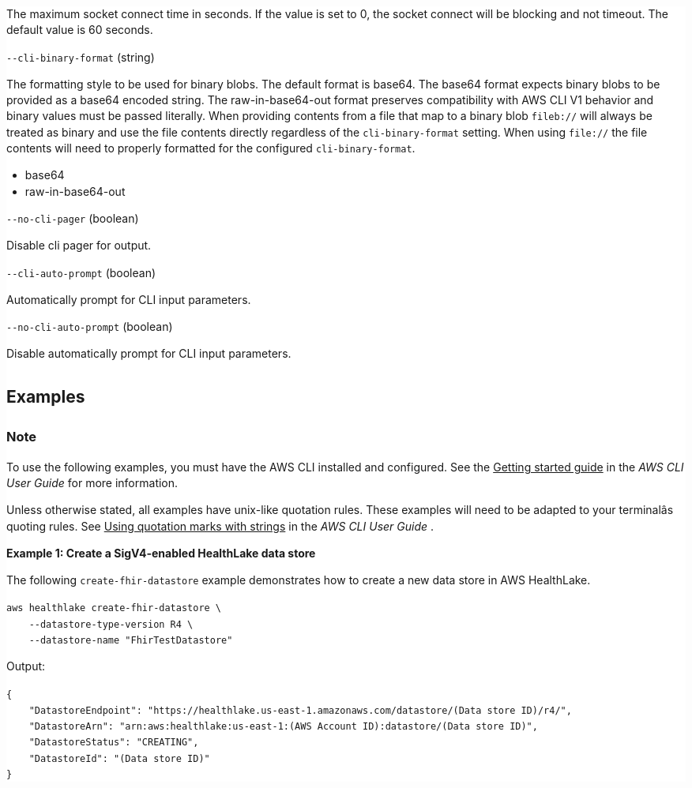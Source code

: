 The maximum socket connect time in seconds. If the value is set to 0, the socket connect will be blocking and not timeout. The default value is 60 seconds.

`--cli-binary-format` (string)

The formatting style to be used for binary blobs. The default format is base64. The base64 format expects binary blobs to be provided as a base64 encoded string. The raw-in-base64-out format preserves compatibility with AWS CLI V1 behavior and binary values must be passed literally. When providing contents from a file that map to a binary blob `fileb://` will always be treated as binary and use the file contents directly regardless of the `cli-binary-format` setting. When using `file://` the file contents will need to properly formatted for the configured `cli-binary-format`.

- base64
- raw-in-base64-out

`--no-cli-pager` (boolean)

Disable cli pager for output.

`--cli-auto-prompt` (boolean)

Automatically prompt for CLI input parameters.

`--no-cli-auto-prompt` (boolean)

Disable automatically prompt for CLI input parameters.

## Examples

### Note

To use the following examples, you must have the AWS CLI installed and configured. See the [Getting started guide](https://docs.aws.amazon.com/cli/latest/userguide/cli-chap-getting-started.html) in the *AWS CLI User Guide* for more information.

Unless otherwise stated, all examples have unix-like quotation rules. These examples will need to be adapted to your terminalâs quoting rules. See [Using quotation marks with strings](https://docs.aws.amazon.com/cli/latest/userguide/cli-usage-parameters-quoting-strings.html) in the *AWS CLI User Guide* .

**Example 1: Create a SigV4-enabled HealthLake data store**

The following `create-fhir-datastore` example demonstrates how to create a new data store in AWS HealthLake.

```
aws healthlake create-fhir-datastore \
    --datastore-type-version R4 \
    --datastore-name "FhirTestDatastore"
```

Output:

```
{
    "DatastoreEndpoint": "https://healthlake.us-east-1.amazonaws.com/datastore/(Data store ID)/r4/",
    "DatastoreArn": "arn:aws:healthlake:us-east-1:(AWS Account ID):datastore/(Data store ID)",
    "DatastoreStatus": "CREATING",
    "DatastoreId": "(Data store ID)"
}
```
